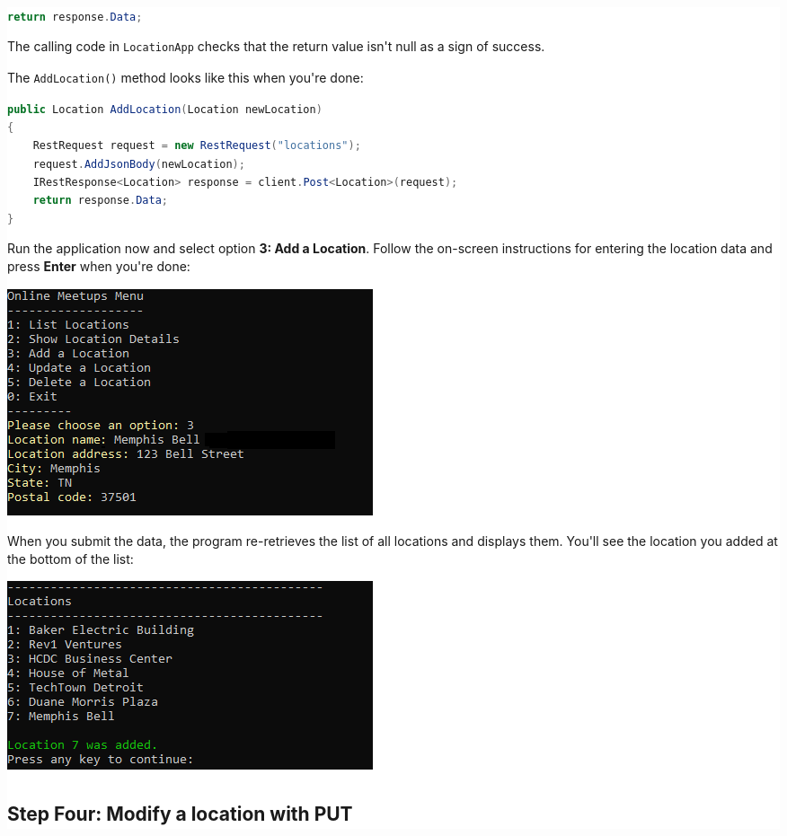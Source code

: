 ```csharp
return response.Data;
```

The calling code in `LocationApp` checks that the return value isn't null as a sign of success.

The `AddLocation()` method looks like this when you're done:

```csharp
public Location AddLocation(Location newLocation)
{
    RestRequest request = new RestRequest("locations");
    request.AddJsonBody(newLocation);
    IRestResponse<Location> response = client.Post<Location>(request);
    return response.Data;
}
```

Run the application now and select option **3: Add a Location**. Follow the on-screen instructions for entering the location data and press **Enter** when you're done:

![Step 3 Input](./img/Step3-Input.png)

When you submit the data, the program re-retrieves the list of all locations and displays them. You'll see the location you added at the bottom of the list:

![Step 3 Output](./img/Step3-Output.png)

## Step Four: Modify a location with PUT
